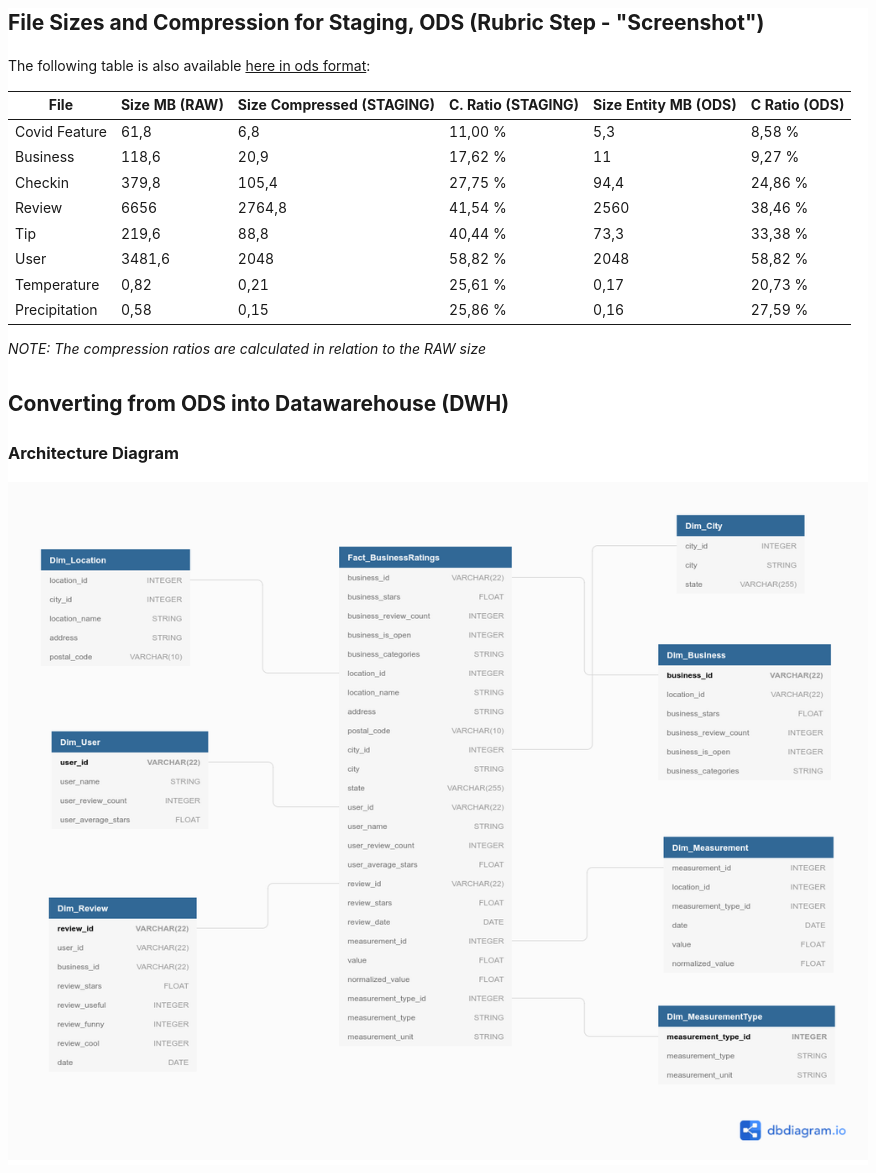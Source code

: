 ## File Sizes and Compression for Staging, ODS (Rubric Step - "Screenshot")

The  following table is also available [here in ods format](data/sizes.ods):

| File          | Size MB (RAW) | Size Compressed (STAGING) | C. Ratio (STAGING) | Size Entity MB (ODS) | C Ratio (ODS) |
|---------------|---------------|---------------------------|--------------------|----------------------|---------------|
| Covid Feature | 61,8          | 6,8                       | 11,00 %            | 5,3                  | 8,58 %        |
| Business      | 118,6         | 20,9                      | 17,62 %            | 11                   | 9,27 %        |
| Checkin       | 379,8         | 105,4                     | 27,75 %            | 94,4                 | 24,86 %       |
| Review        | 6656          | 2764,8                    | 41,54 %            | 2560                 | 38,46 %       |
| Tip           | 219,6         | 88,8                      | 40,44 %            | 73,3                 | 33,38 %       |
| User          | 3481,6        | 2048                      | 58,82 %            | 2048                 | 58,82 %       |
| Temperature   | 0,82          | 0,21                      | 25,61 %            | 0,17                 | 20,73 %       |
| Precipitation | 0,58          | 0,15                      | 25,86 %            | 0,16                 | 27,59 %       |

*NOTE: The compression ratios are calculated in relation to the RAW size*

## Converting from ODS into Datawarehouse (DWH)

### Architecture Diagram

![Diagram DWH Architecture](fig/diagram-dwh.png)
